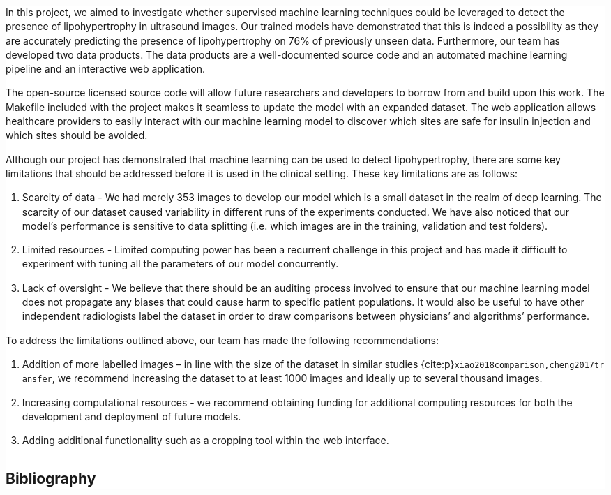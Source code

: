 In this project, we aimed to investigate whether supervised machine learning techniques could be leveraged to detect the presence of lipohypertrophy in ultrasound images. Our trained models have demonstrated that this is indeed a possibility as they are accurately predicting the presence of lipohypertrophy on 76% of previously unseen data. Furthermore, our team has developed two data products. The data products are a well-documented source code and an automated machine learning pipeline and an interactive web application.

The open-source licensed source code will allow future researchers and developers to borrow from and build upon this work. The Makefile included with the project makes it seamless to update the model with an expanded dataset. The web application allows healthcare providers to easily interact with our machine learning model to discover which sites are safe for insulin injection and which sites should be avoided. 

Although our project has demonstrated that machine learning can be used to detect lipohypertrophy, there are some key limitations that should be addressed before it is used in the clinical setting. These key limitations are as follows:

1. Scarcity of data - We had merely 353 images to develop our model which is a small dataset in the realm of deep learning. The scarcity of our dataset caused variability in different runs of the experiments conducted. We have also noticed that our model’s performance is sensitive to data splitting (i.e. which images are in the training, validation and test folders). 

2. Limited resources - Limited computing power has been a recurrent challenge in this project and has made it difficult to experiment with tuning all the parameters of our model concurrently. 

3. Lack of oversight - We believe that there should be an auditing process involved to ensure that our machine learning model does not propagate any biases that could cause harm to specific patient populations. It would also be useful to have other independent radiologists label the dataset in order to draw comparisons between physicians’ and algorithms’ performance.

To address the limitations outlined above, our team has made the following recommendations: 

1.  Addition of more labelled images – in line with the size of the dataset in similar studies {cite:p}`xiao2018comparison,cheng2017transfer`, we recommend increasing the dataset to at least 1000 images and ideally up to several thousand images.

2.  Increasing computational resources - we recommend obtaining funding for additional computing resources for both the development and deployment of future models.

3. Adding additional functionality such as a cropping tool within the web interface.


## Bibliography

```{bibliography} references.bib
```